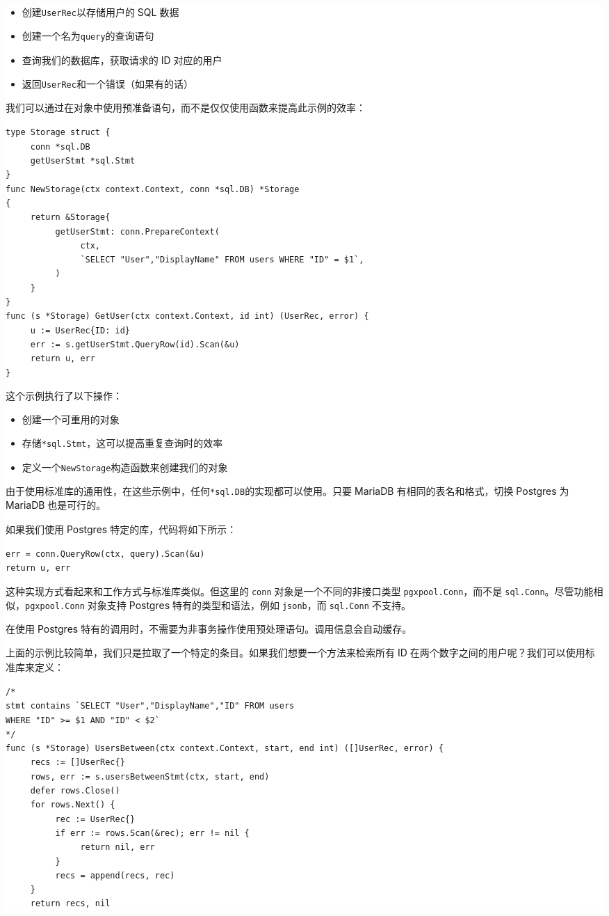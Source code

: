 +   创建`UserRec`以存储用户的 SQL 数据

+   创建一个名为`query`的查询语句

+   查询我们的数据库，获取请求的 ID 对应的用户

+   返回`UserRec`和一个错误（如果有的话）

我们可以通过在对象中使用预准备语句，而不是仅仅使用函数来提高此示例的效率：

```
type Storage struct {
     conn *sql.DB
     getUserStmt *sql.Stmt
}
func NewStorage(ctx context.Context, conn *sql.DB) *Storage
{
     return &Storage{
          getUserStmt: conn.PrepareContext(
               ctx,
               `SELECT "User","DisplayName" FROM users WHERE "ID" = $1`,
          )
     }
}
func (s *Storage) GetUser(ctx context.Context, id int) (UserRec, error) {
     u := UserRec{ID: id}
     err := s.getUserStmt.QueryRow(id).Scan(&u)
     return u, err
}
```

这个示例执行了以下操作：

+   创建一个可重用的对象

+   存储`*sql.Stmt`，这可以提高重复查询时的效率

+   定义一个`NewStorage`构造函数来创建我们的对象

由于使用标准库的通用性，在这些示例中，任何`*sql.DB`的实现都可以使用。只要 MariaDB 有相同的表名和格式，切换 Postgres 为 MariaDB 也是可行的。

如果我们使用 Postgres 特定的库，代码将如下所示：

```
err = conn.QueryRow(ctx, query).Scan(&u)
return u, err
```

这种实现方式看起来和工作方式与标准库类似。但这里的 `conn` 对象是一个不同的非接口类型 `pgxpool.Conn`，而不是 `sql.Conn`。尽管功能相似，`pgxpool.Conn` 对象支持 Postgres 特有的类型和语法，例如 `jsonb`，而 `sql.Conn` 不支持。

在使用 Postgres 特有的调用时，不需要为非事务操作使用预处理语句。调用信息会自动缓存。

上面的示例比较简单，我们只是拉取了一个特定的条目。如果我们想要一个方法来检索所有 ID 在两个数字之间的用户呢？我们可以使用标准库来定义：

```
/* 
stmt contains `SELECT "User","DisplayName","ID" FROM users 
WHERE "ID" >= $1 AND "ID" < $2`
*/
func (s *Storage) UsersBetween(ctx context.Context, start, end int) ([]UserRec, error) {
     recs := []UserRec{}
     rows, err := s.usersBetweenStmt(ctx, start, end)
     defer rows.Close()
     for rows.Next() {
          rec := UserRec{}
          if err := rows.Scan(&rec); err != nil {
               return nil, err
          }
          recs = append(recs, rec)
     }
     return recs, nil
```